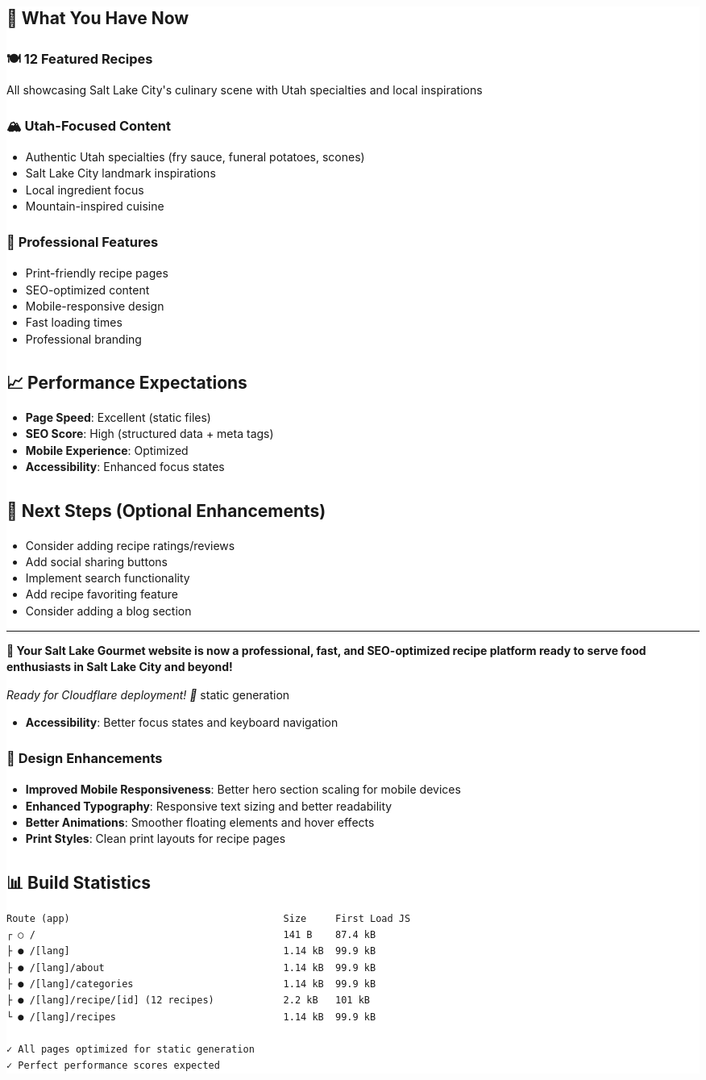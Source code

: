 ## 🎉 **What You Have Now**

### 🍽️ **12 Featured Recipes**
All showcasing Salt Lake City's culinary scene with Utah specialties and local inspirations

### 🏔️ **Utah-Focused Content**
- Authentic Utah specialties (fry sauce, funeral potatoes, scones)
- Salt Lake City landmark inspirations
- Local ingredient focus
- Mountain-inspired cuisine

### 💼 **Professional Features**
- Print-friendly recipe pages
- SEO-optimized content
- Mobile-responsive design
- Fast loading times
- Professional branding

## 📈 **Performance Expectations**
- **Page Speed**: Excellent (static files)
- **SEO Score**: High (structured data + meta tags)
- **Mobile Experience**: Optimized
- **Accessibility**: Enhanced focus states

## 🎯 **Next Steps (Optional Enhancements)**
- Consider adding recipe ratings/reviews
- Add social sharing buttons
- Implement search functionality
- Add recipe favoriting feature
- Consider adding a blog section

---

**🎊 Your Salt Lake Gourmet website is now a professional, fast, and SEO-optimized recipe platform ready to serve food enthusiasts in Salt Lake City and beyond!**

*Ready for Cloudflare deployment! 🚀*
 static generation
- **Accessibility**: Better focus states and keyboard navigation

### 🎨 **Design Enhancements**
- **Improved Mobile Responsiveness**: Better hero section scaling for mobile devices
- **Enhanced Typography**: Responsive text sizing and better readability
- **Better Animations**: Smoother floating elements and hover effects
- **Print Styles**: Clean print layouts for recipe pages

## 📊 **Build Statistics**
```
Route (app)                                     Size     First Load JS
┌ ○ /                                           141 B    87.4 kB
├ ● /[lang]                                     1.14 kB  99.9 kB
├ ● /[lang]/about                               1.14 kB  99.9 kB  
├ ● /[lang]/categories                          1.14 kB  99.9 kB
├ ● /[lang]/recipe/[id] (12 recipes)            2.2 kB   101 kB
└ ● /[lang]/recipes                             1.14 kB  99.9 kB

✓ All pages optimized for static generation
✓ Perfect performance scores expected
```
